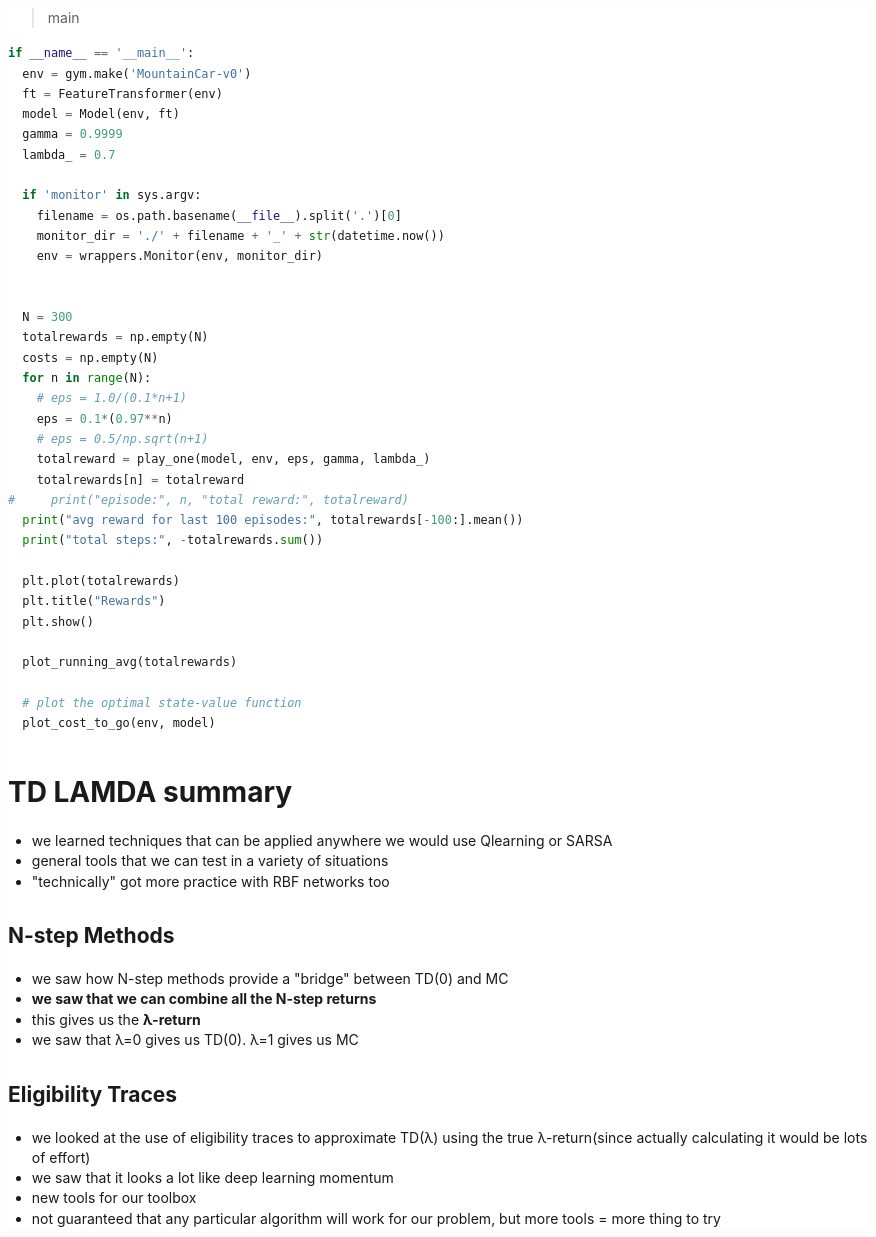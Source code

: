 > main

```python
if __name__ == '__main__':
  env = gym.make('MountainCar-v0')
  ft = FeatureTransformer(env)
  model = Model(env, ft)
  gamma = 0.9999
  lambda_ = 0.7

  if 'monitor' in sys.argv:
    filename = os.path.basename(__file__).split('.')[0]
    monitor_dir = './' + filename + '_' + str(datetime.now())
    env = wrappers.Monitor(env, monitor_dir)


  N = 300
  totalrewards = np.empty(N)
  costs = np.empty(N)
  for n in range(N):
    # eps = 1.0/(0.1*n+1)
    eps = 0.1*(0.97**n)
    # eps = 0.5/np.sqrt(n+1)
    totalreward = play_one(model, env, eps, gamma, lambda_)
    totalrewards[n] = totalreward
#     print("episode:", n, "total reward:", totalreward)
  print("avg reward for last 100 episodes:", totalrewards[-100:].mean())
  print("total steps:", -totalrewards.sum())

  plt.plot(totalrewards)
  plt.title("Rewards")
  plt.show()

  plot_running_avg(totalrewards)

  # plot the optimal state-value function
  plot_cost_to_go(env, model)
```

# TD LAMDA summary
- we learned techniques that can be applied anywhere we would use Qlearning or SARSA
- general tools that we can test in a variety of situations
- "technically" got more practice with RBF networks too

## N-step Methods
- we saw how N-step methods provide a "bridge" between TD(0) and MC
- **we saw that we can combine all the N-step returns**
- this gives us the **λ-return**
- we saw that λ=0 gives us TD(0). λ=1 gives us MC

## Eligibility Traces
- we looked at the use of eligibility traces to approximate TD(λ) using the true λ-return(since actually calculating it would be lots of effort)
- we saw that it looks a lot like deep learning momentum
- new tools for our toolbox
- not guaranteed that any particular algorithm will work for our problem, but more tools = more thing to try
